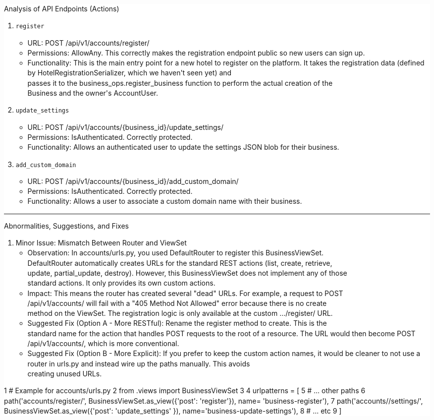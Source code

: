 
Analysis of API Endpoints (Actions)

1.  `register`

    - URL: POST /api/v1/accounts/register/
    - Permissions: AllowAny. This correctly makes the registration endpoint public so new users can sign
      up.
    - Functionality: This is the main entry point for a new hotel to register on the platform. It takes
      the registration data (defined by HotelRegistrationSerializer, which we haven't seen yet) and  
      passes it to the business_ops.register_business function to perform the actual creation of the  
      Business and the owner's AccountUser.

2.  `update_settings`

    - URL: POST /api/v1/accounts/{business_id}/update_settings/
    - Permissions: IsAuthenticated. Correctly protected.
    - Functionality: Allows an authenticated user to update the settings JSON blob for their business.

3.  `add_custom_domain`
    - URL: POST /api/v1/accounts/{business_id}/add_custom_domain/
    - Permissions: IsAuthenticated. Correctly protected.
    - Functionality: Allows a user to associate a custom domain name with their business.

---

Abnormalities, Suggestions, and Fixes

1.  Minor Issue: Mismatch Between Router and ViewSet
    - Observation: In accounts/urls.py, you used DefaultRouter to register this BusinessViewSet.  
      DefaultRouter automatically creates URLs for the standard REST actions (list, create, retrieve,  
      update, partial_update, destroy). However, this BusinessViewSet does not implement any of those  
      standard actions. It only provides its own custom actions.
    - Impact: This means the router has created several "dead" URLs. For example, a request to POST  
      /api/v1/accounts/ will fail with a "405 Method Not Allowed" error because there is no create  
      method on the ViewSet. The registration logic is only available at the custom .../register/ URL.
    - Suggested Fix (Option A - More RESTful): Rename the register method to create. This is the  
      standard name for the action that handles POST requests to the root of a resource. The URL would
      then become POST /api/v1/accounts/, which is more conventional.
    - Suggested Fix (Option B - More Explicit): If you prefer to keep the custom action names, it would
      be cleaner to not use a router in urls.py and instead wire up the paths manually. This avoids  
      creating unused URLs.

1 # Example for accounts/urls.py
2 from .views import BusinessViewSet
3
4 urlpatterns = [
5 # ... other paths
6 path('accounts/register/', BusinessViewSet.as_view({'post': 'register'}), name=
'business-register'),
7 path('accounts/<pk>/settings/', BusinessViewSet.as_view({'post': 'update_settings'
}), name='business-update-settings'),
8 # ... etc
9 ]
